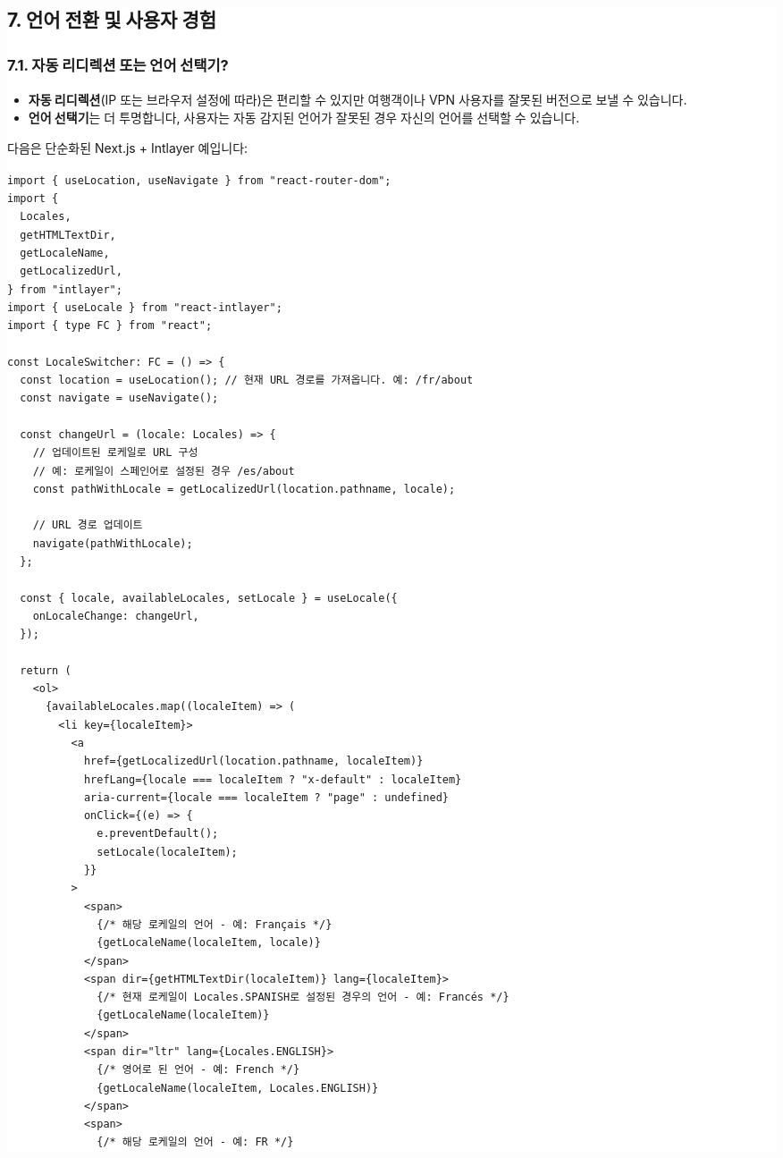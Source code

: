 ## 7. 언어 전환 및 사용자 경험

### 7.1. 자동 리디렉션 또는 언어 선택기?

- **자동 리디렉션**(IP 또는 브라우저 설정에 따라)은 편리할 수 있지만 여행객이나 VPN 사용자를 잘못된 버전으로 보낼 수 있습니다.
- **언어 선택기**는 더 투명합니다, 사용자는 자동 감지된 언어가 잘못된 경우 자신의 언어를 선택할 수 있습니다.

다음은 단순화된 Next.js + Intlayer 예입니다:

```tsx
import { useLocation, useNavigate } from "react-router-dom";
import {
  Locales,
  getHTMLTextDir,
  getLocaleName,
  getLocalizedUrl,
} from "intlayer";
import { useLocale } from "react-intlayer";
import { type FC } from "react";

const LocaleSwitcher: FC = () => {
  const location = useLocation(); // 현재 URL 경로를 가져옵니다. 예: /fr/about
  const navigate = useNavigate();

  const changeUrl = (locale: Locales) => {
    // 업데이트된 로케일로 URL 구성
    // 예: 로케일이 스페인어로 설정된 경우 /es/about
    const pathWithLocale = getLocalizedUrl(location.pathname, locale);

    // URL 경로 업데이트
    navigate(pathWithLocale);
  };

  const { locale, availableLocales, setLocale } = useLocale({
    onLocaleChange: changeUrl,
  });

  return (
    <ol>
      {availableLocales.map((localeItem) => (
        <li key={localeItem}>
          <a
            href={getLocalizedUrl(location.pathname, localeItem)}
            hrefLang={locale === localeItem ? "x-default" : localeItem}
            aria-current={locale === localeItem ? "page" : undefined}
            onClick={(e) => {
              e.preventDefault();
              setLocale(localeItem);
            }}
          >
            <span>
              {/* 해당 로케일의 언어 - 예: Français */}
              {getLocaleName(localeItem, locale)}
            </span>
            <span dir={getHTMLTextDir(localeItem)} lang={localeItem}>
              {/* 현재 로케일이 Locales.SPANISH로 설정된 경우의 언어 - 예: Francés */}
              {getLocaleName(localeItem)}
            </span>
            <span dir="ltr" lang={Locales.ENGLISH}>
              {/* 영어로 된 언어 - 예: French */}
              {getLocaleName(localeItem, Locales.ENGLISH)}
            </span>
            <span>
              {/* 해당 로케일의 언어 - 예: FR */}
```